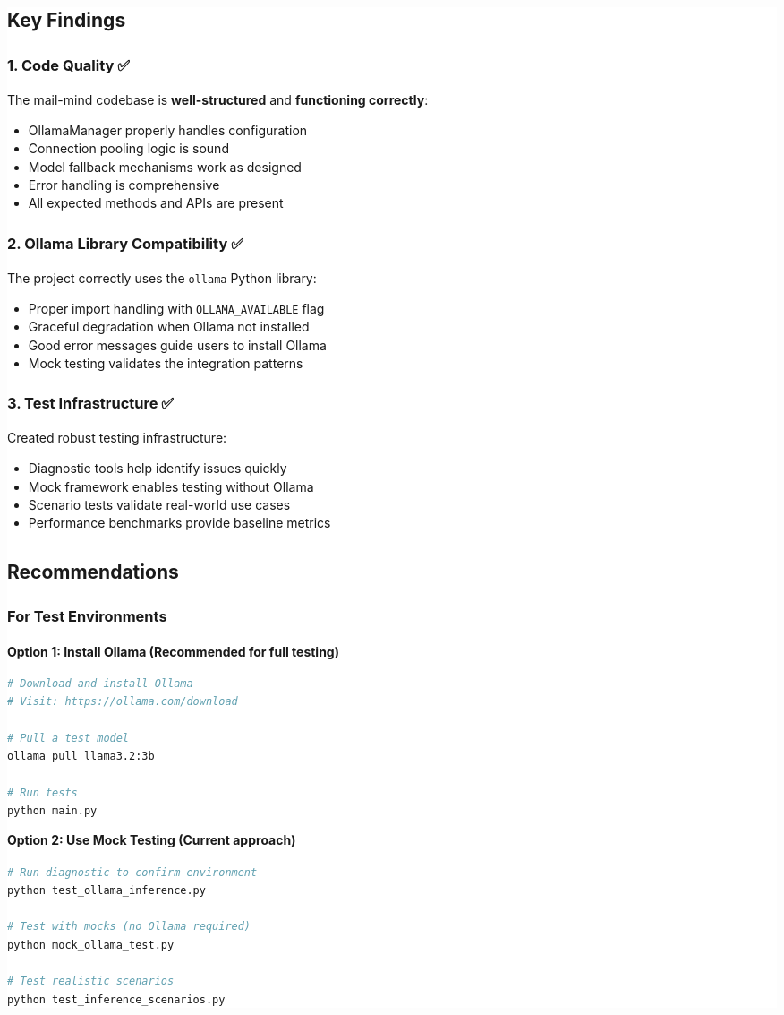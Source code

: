 ## Key Findings

### 1. Code Quality ✅

The mail-mind codebase is **well-structured** and **functioning correctly**:

- OllamaManager properly handles configuration
- Connection pooling logic is sound
- Model fallback mechanisms work as designed
- Error handling is comprehensive
- All expected methods and APIs are present

### 2. Ollama Library Compatibility ✅

The project correctly uses the `ollama` Python library:

- Proper import handling with `OLLAMA_AVAILABLE` flag
- Graceful degradation when Ollama not installed
- Good error messages guide users to install Ollama
- Mock testing validates the integration patterns

### 3. Test Infrastructure ✅

Created robust testing infrastructure:

- Diagnostic tools help identify issues quickly
- Mock framework enables testing without Ollama
- Scenario tests validate real-world use cases
- Performance benchmarks provide baseline metrics

## Recommendations

### For Test Environments

**Option 1: Install Ollama (Recommended for full testing)**

```bash
# Download and install Ollama
# Visit: https://ollama.com/download

# Pull a test model
ollama pull llama3.2:3b

# Run tests
python main.py
```

**Option 2: Use Mock Testing (Current approach)**

```bash
# Run diagnostic to confirm environment
python test_ollama_inference.py

# Test with mocks (no Ollama required)
python mock_ollama_test.py

# Test realistic scenarios
python test_inference_scenarios.py
```
